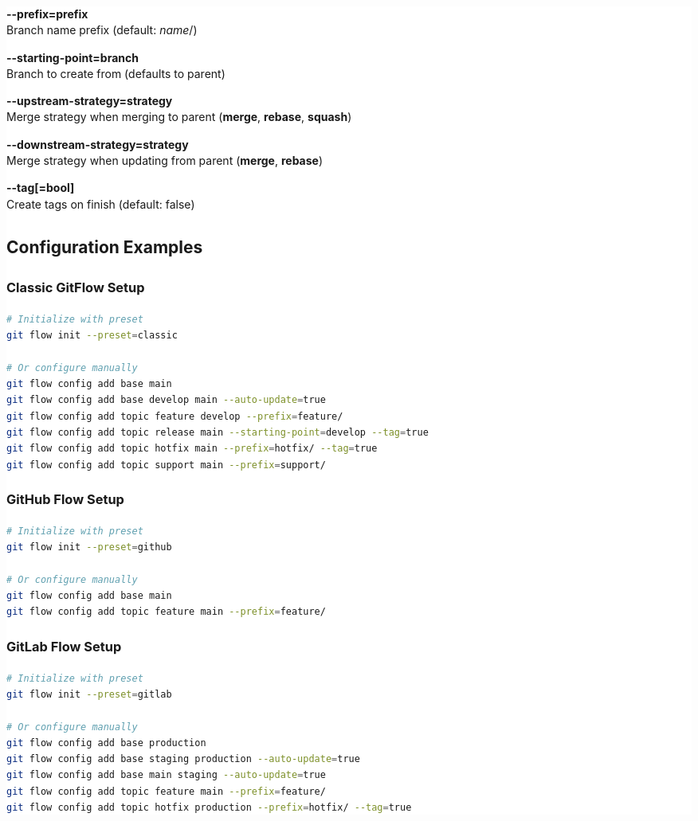 **--prefix=prefix**  
Branch name prefix (default: *name*/)

**--starting-point=branch**  
Branch to create from (defaults to parent)

**--upstream-strategy=strategy**  
Merge strategy when merging to parent (**merge**, **rebase**, **squash**)

**--downstream-strategy=strategy**  
Merge strategy when updating from parent (**merge**, **rebase**)

**--tag[=bool]**  
Create tags on finish (default: false)

## Configuration Examples

### Classic GitFlow Setup

```bash
# Initialize with preset
git flow init --preset=classic

# Or configure manually
git flow config add base main
git flow config add base develop main --auto-update=true
git flow config add topic feature develop --prefix=feature/
git flow config add topic release main --starting-point=develop --tag=true
git flow config add topic hotfix main --prefix=hotfix/ --tag=true
git flow config add topic support main --prefix=support/
```

### GitHub Flow Setup

```bash
# Initialize with preset
git flow init --preset=github

# Or configure manually  
git flow config add base main
git flow config add topic feature main --prefix=feature/
```

### GitLab Flow Setup

```bash
# Initialize with preset
git flow init --preset=gitlab

# Or configure manually
git flow config add base production
git flow config add base staging production --auto-update=true  
git flow config add base main staging --auto-update=true
git flow config add topic feature main --prefix=feature/
git flow config add topic hotfix production --prefix=hotfix/ --tag=true
```
